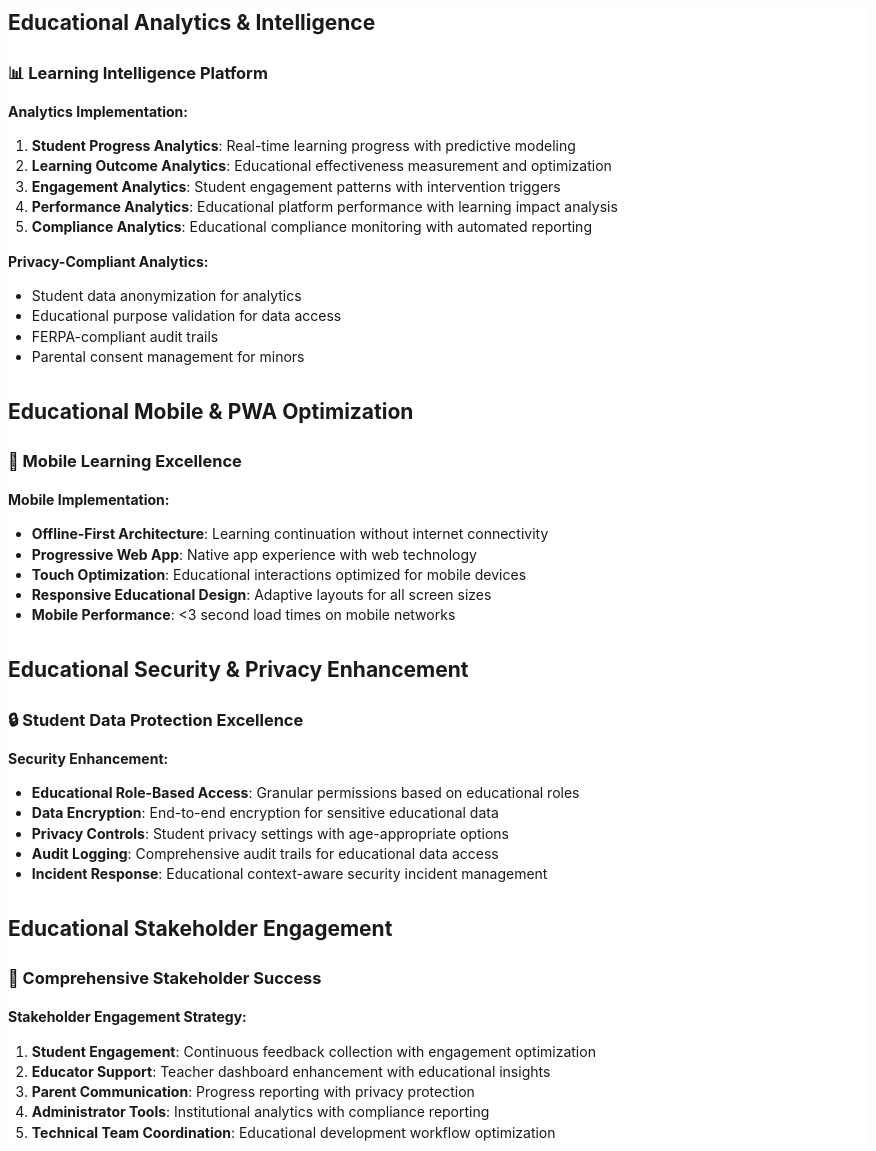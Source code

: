 ## Educational Analytics & Intelligence

### 📊 Learning Intelligence Platform

**Analytics Implementation:**
1. **Student Progress Analytics**: Real-time learning progress with predictive modeling
2. **Learning Outcome Analytics**: Educational effectiveness measurement and optimization
3. **Engagement Analytics**: Student engagement patterns with intervention triggers
4. **Performance Analytics**: Educational platform performance with learning impact analysis
5. **Compliance Analytics**: Educational compliance monitoring with automated reporting

**Privacy-Compliant Analytics:**
- Student data anonymization for analytics
- Educational purpose validation for data access
- FERPA-compliant audit trails
- Parental consent management for minors

## Educational Mobile & PWA Optimization

### 📱 Mobile Learning Excellence

**Mobile Implementation:**
- **Offline-First Architecture**: Learning continuation without internet connectivity
- **Progressive Web App**: Native app experience with web technology
- **Touch Optimization**: Educational interactions optimized for mobile devices
- **Responsive Educational Design**: Adaptive layouts for all screen sizes
- **Mobile Performance**: <3 second load times on mobile networks

## Educational Security & Privacy Enhancement

### 🔒 Student Data Protection Excellence

**Security Enhancement:**
- **Educational Role-Based Access**: Granular permissions based on educational roles
- **Data Encryption**: End-to-end encryption for sensitive educational data
- **Privacy Controls**: Student privacy settings with age-appropriate options
- **Audit Logging**: Comprehensive audit trails for educational data access
- **Incident Response**: Educational context-aware security incident management

## Educational Stakeholder Engagement

### 🤝 Comprehensive Stakeholder Success

**Stakeholder Engagement Strategy:**
1. **Student Engagement**: Continuous feedback collection with engagement optimization
2. **Educator Support**: Teacher dashboard enhancement with educational insights
3. **Parent Communication**: Progress reporting with privacy protection
4. **Administrator Tools**: Institutional analytics with compliance reporting
5. **Technical Team Coordination**: Educational development workflow optimization
